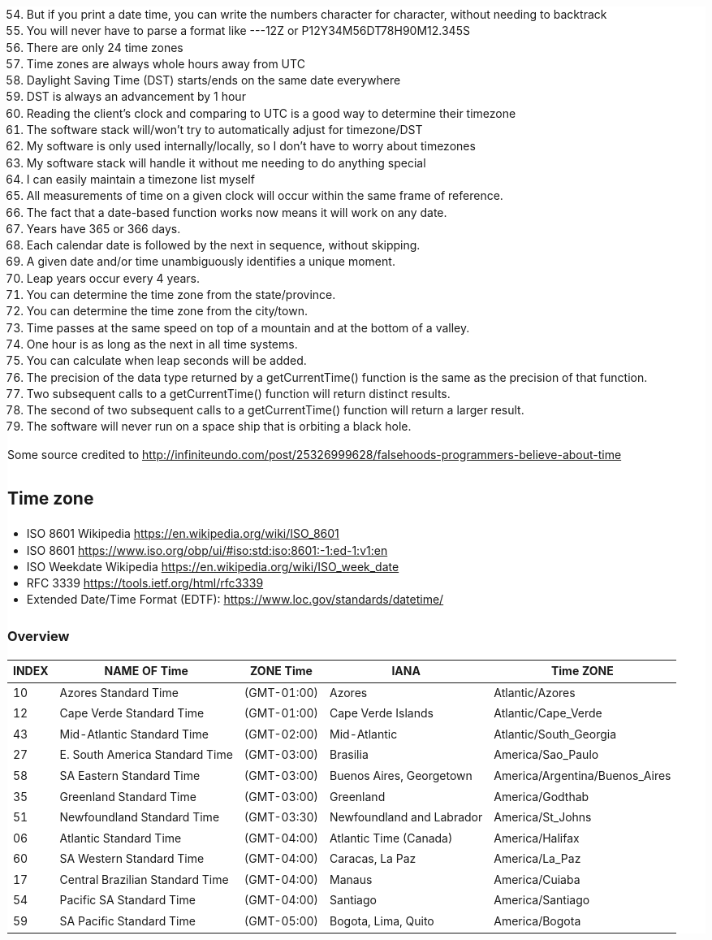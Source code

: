 54. But if you print a date time, you can write the numbers character for character, without needing to backtrack
55. You will never have to parse a format like ---12Z or P12Y34M56DT78H90M12.345S
56. There are only 24 time zones
57. Time zones are always whole hours away from UTC
58. Daylight Saving Time (DST) starts/ends on the same date everywhere
59. DST is always an advancement by 1 hour
60. Reading the client’s clock and comparing to UTC is a good way to determine their timezone
61. The software stack will/won’t try to automatically adjust for timezone/DST
62. My software is only used internally/locally, so I don’t have to worry about timezones
63. My software stack will handle it without me needing to do anything special
64. I can easily maintain a timezone list myself
65. All measurements of time on a given clock will occur within the same frame of reference.
66. The fact that a date-based function works now means it will work on any date.
67. Years have 365 or 366 days.
68. Each calendar date is followed by the next in sequence, without skipping.
69. A given date and/or time unambiguously identifies a unique moment.
70. Leap years occur every 4 years.
71. You can determine the time zone from the state/province.
72. You can determine the time zone from the city/town.
73. Time passes at the same speed on top of a mountain and at the bottom of a valley.
74. One hour is as long as the next in all time systems.
75. You can calculate when leap seconds will be added.
76. The precision of the data type returned by a getCurrentTime() function is the same as the precision of that function.
77. Two subsequent calls to a getCurrentTime() function will return distinct results.
78. The second of two subsequent calls to a getCurrentTime() function will return a larger result.
79. The software will never run on a space ship that is orbiting a black hole.

Some source credited to <http://infiniteundo.com/post/25326999628/falsehoods-programmers-believe-about-time>

## Time zone

- ISO 8601 Wikipedia <https://en.wikipedia.org/wiki/ISO_8601>
- ISO 8601 <https://www.iso.org/obp/ui/#iso:std:iso:8601:-1:ed-1:v1:en>
- ISO Weekdate Wikipedia <https://en.wikipedia.org/wiki/ISO_week_date>
- RFC 3339 <https://tools.ietf.org/html/rfc3339>
- Extended Date/Time Format (EDTF): <https://www.loc.gov/standards/datetime/>

### Overview

| INDEX | NAME OF Time                    | ZONE Time   | IANA                                                    | Time ZONE                      |
| ----- | ------------------------------- | ----------- | ------------------------------------------------------- | ------------------------------ |
| 10    | Azores Standard Time            | (GMT-01:00) | Azores                                                  | Atlantic/Azores                |
| 12    | Cape Verde Standard Time        | (GMT-01:00) | Cape Verde Islands                                      | Atlantic/Cape_Verde            |
| 43    | Mid-Atlantic Standard Time      | (GMT-02:00) | Mid-Atlantic                                            | Atlantic/South_Georgia         |
| 27    | E. South America Standard Time  | (GMT-03:00) | Brasilia                                                | America/Sao_Paulo              |
| 58    | SA Eastern Standard Time        | (GMT-03:00) | Buenos Aires, Georgetown                                | America/Argentina/Buenos_Aires |
| 35    | Greenland Standard Time         | (GMT-03:00) | Greenland                                               | America/Godthab                |
| 51    | Newfoundland Standard Time      | (GMT-03:30) | Newfoundland and Labrador                               | America/St_Johns               |
| 06    | Atlantic Standard Time          | (GMT-04:00) | Atlantic Time (Canada)                                  | America/Halifax                |
| 60    | SA Western Standard Time        | (GMT-04:00) | Caracas, La Paz                                         | America/La_Paz                 |
| 17    | Central Brazilian Standard Time | (GMT-04:00) | Manaus                                                  | America/Cuiaba                 |
| 54    | Pacific SA Standard Time        | (GMT-04:00) | Santiago                                                | America/Santiago               |
| 59    | SA Pacific Standard Time        | (GMT-05:00) | Bogota, Lima, Quito                                     | America/Bogota                 |